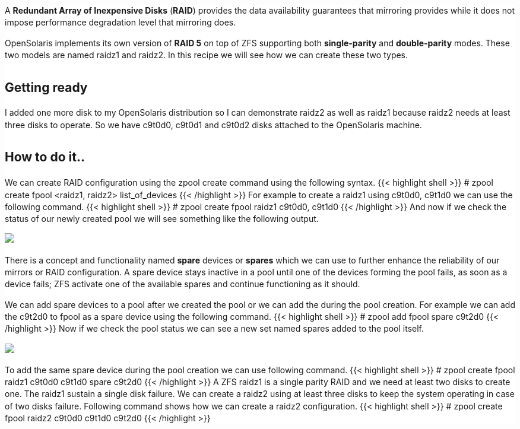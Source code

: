 A **Redundant Array of Inexpensive Disks** (**RAID**) provides the data
availability guarantees that mirroring provides while it does not impose
performance degradation level that mirroring does.

OpenSolaris implements its own version of **RAID 5** on top of ZFS
supporting both **single-parity** and **double-parity** modes. These two
models are named raidz1 and raidz2. In this recipe we will see how we
can create these two types.

## Getting ready

I added one more disk to my OpenSolaris distribution so I can
demonstrate raidz2 as well as raidz1 because raidz2 needs at least three
disks to operate. So we have c9t0d0, c9t0d1 and c9t0d2 disks attached to
the OpenSolaris machine.

## How to do it..

We can create RAID configuration using the zpool create command using
the following syntax.
{{< highlight shell >}}
\# zpool create fpool \<raidz1, raidz2\> list_of_devices
{{< /highlight >}}
For example to create a raidz1 using c9t0d0, c9t1d0 we can use the
following command.
{{< highlight shell >}}
\# zpool create fpool raidz1 c9t0d0, c9t1d0
{{< /highlight >}}
And now if we check the status of our newly created pool we will see
something like the following output.

![](post-img/3180_02_19.png)

There is a concept and functionality named **spare** devices or
**spares** which we can use to further enhance the reliability of our
mirrors or RAID configuration. A spare device stays inactive in a pool
until one of the devices forming the pool fails, as soon as a device
fails; ZFS activate one of the available spares and continue functioning
as it should.

We can add spare devices to a pool after we created the pool or we can
add the during the pool creation. For example we can add the c9t2d0 to
fpool as a spare device using the following command.
{{< highlight shell >}}
\# zpool add fpool spare c9t2d0
{{< /highlight >}}
Now if we check the pool status we can see a new set named spares added
to the pool itself.

![](post-img/3180_02_20.png)

To add the same spare device during the pool creation we can use
following command.
{{< highlight shell >}}
\# zpool create fpool raidz1 c9t0d0 c9t1d0 spare c9t2d0
{{< /highlight >}}
A ZFS raidz1 is a single parity RAID and we need at least two disks to
create one. The raidz1 sustain a single disk failure. We can create a
raidz2 using at least three disks to keep the system operating in case
of two disks failure. Following command shows how we can create a raidz2
configuration.
{{< highlight shell >}}
\# zpool create fpool raidz2 c9t0d0 c9t1d0 c9t2d0
{{< /highlight >}}